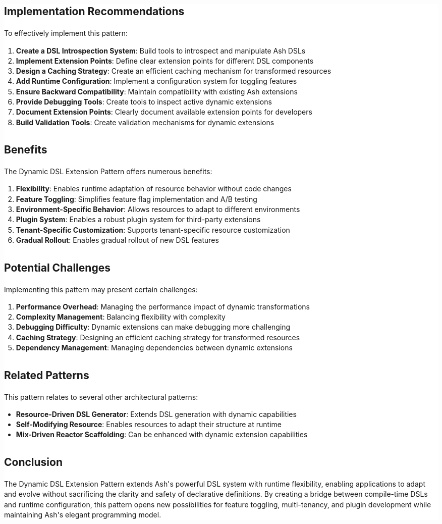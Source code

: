 ## Implementation Recommendations

To effectively implement this pattern:

1. **Create a DSL Introspection System**: Build tools to introspect and manipulate Ash DSLs
2. **Implement Extension Points**: Define clear extension points for different DSL components
3. **Design a Caching Strategy**: Create an efficient caching mechanism for transformed resources
4. **Add Runtime Configuration**: Implement a configuration system for toggling features
5. **Ensure Backward Compatibility**: Maintain compatibility with existing Ash extensions
6. **Provide Debugging Tools**: Create tools to inspect active dynamic extensions
7. **Document Extension Points**: Clearly document available extension points for developers
8. **Build Validation Tools**: Create validation mechanisms for dynamic extensions

## Benefits

The Dynamic DSL Extension Pattern offers numerous benefits:

1. **Flexibility**: Enables runtime adaptation of resource behavior without code changes
2. **Feature Toggling**: Simplifies feature flag implementation and A/B testing
3. **Environment-Specific Behavior**: Allows resources to adapt to different environments
4. **Plugin System**: Enables a robust plugin system for third-party extensions
5. **Tenant-Specific Customization**: Supports tenant-specific resource customization
6. **Gradual Rollout**: Enables gradual rollout of new DSL features

## Potential Challenges

Implementing this pattern may present certain challenges:

1. **Performance Overhead**: Managing the performance impact of dynamic transformations
2. **Complexity Management**: Balancing flexibility with complexity
3. **Debugging Difficulty**: Dynamic extensions can make debugging more challenging
4. **Caching Strategy**: Designing an efficient caching strategy for transformed resources
5. **Dependency Management**: Managing dependencies between dynamic extensions

## Related Patterns

This pattern relates to several other architectural patterns:

- **Resource-Driven DSL Generator**: Extends DSL generation with dynamic capabilities
- **Self-Modifying Resource**: Enables resources to adapt their structure at runtime
- **Mix-Driven Reactor Scaffolding**: Can be enhanced with dynamic extension capabilities

## Conclusion

The Dynamic DSL Extension Pattern extends Ash's powerful DSL system with runtime flexibility, enabling applications to adapt and evolve without sacrificing the clarity and safety of declarative definitions. By creating a bridge between compile-time DSLs and runtime configuration, this pattern opens new possibilities for feature toggling, multi-tenancy, and plugin development while maintaining Ash's elegant programming model. 